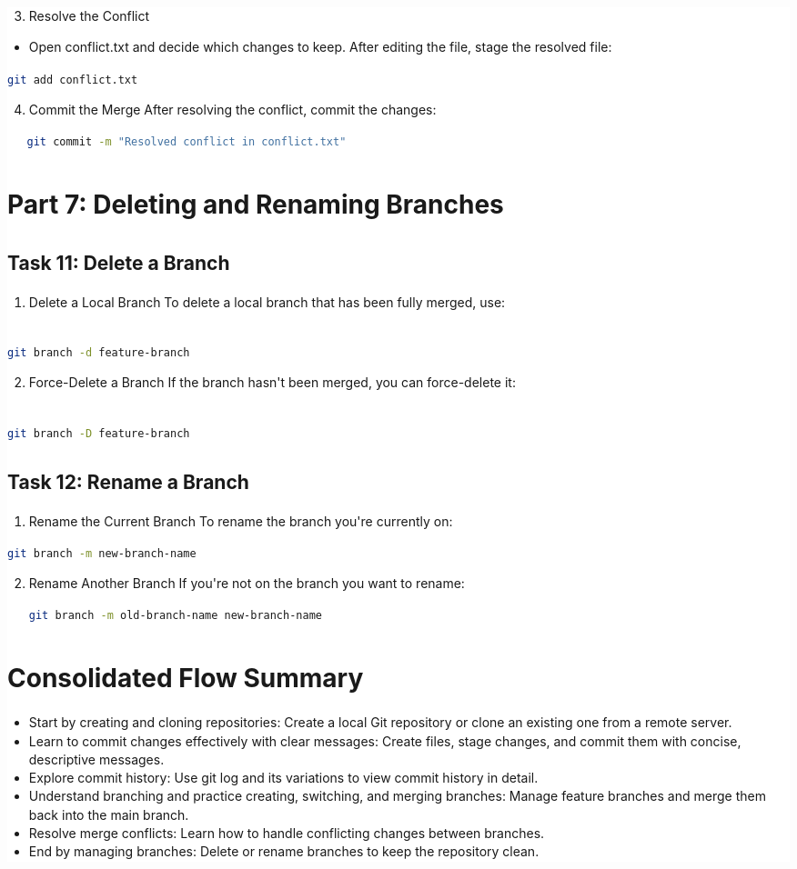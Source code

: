 3. Resolve the Conflict

- Open conflict.txt and decide which changes to keep. After editing the file, stage the resolved file:

 ```bash
git add conflict.txt

```
4. Commit the Merge
After resolving the conflict, commit the changes:

 ```bash
    git commit -m "Resolved conflict in conflict.txt"
 ```

# Part 7: Deleting and Renaming Branches

## Task 11: Delete a Branch

1. Delete a Local Branch
To delete a local branch that has been fully merged, use:


 ```bash

git branch -d feature-branch

```
2. Force-Delete a Branch
If the branch hasn't been merged, you can force-delete it:

 ```bash

git branch -D feature-branch

```

## Task 12: Rename a Branch
1. Rename the Current Branch
To rename the branch you're currently on:

  ```bash
  git branch -m new-branch-name
  ```
2. Rename Another Branch
If you're not on the branch you want to rename:

   ```bash
   git branch -m old-branch-name new-branch-name
   ```
# Consolidated Flow Summary

- Start by creating and cloning repositories: Create a local Git repository or clone an existing one from a remote server.
- Learn to commit changes effectively with clear messages: Create files, stage changes, and commit them with concise, descriptive messages.
- Explore commit history: Use git log and its variations to view commit history in detail.
- Understand branching and practice creating, switching, and merging branches: Manage feature branches and merge them back into the main branch.
- Resolve merge conflicts: Learn how to handle conflicting changes between branches.
- End by managing branches: Delete or rename branches to keep the repository clean.

